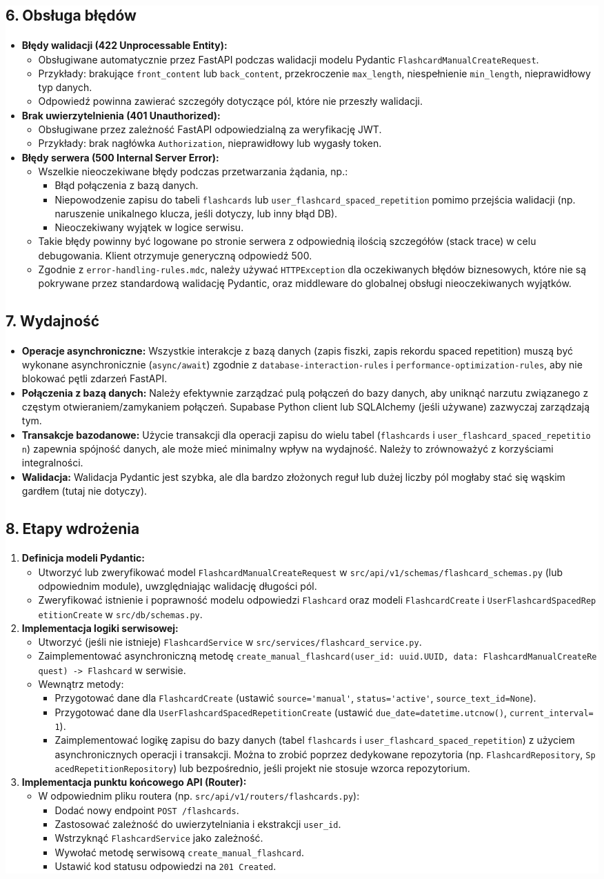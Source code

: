 ## 6. Obsługa błędów
-   **Błędy walidacji (422 Unprocessable Entity):**
    *   Obsługiwane automatycznie przez FastAPI podczas walidacji modelu Pydantic `FlashcardManualCreateRequest`.
    *   Przykłady: brakujące `front_content` lub `back_content`, przekroczenie `max_length`, niespełnienie `min_length`, nieprawidłowy typ danych.
    *   Odpowiedź powinna zawierać szczegóły dotyczące pól, które nie przeszły walidacji.
-   **Brak uwierzytelnienia (401 Unauthorized):**
    *   Obsługiwane przez zależność FastAPI odpowiedzialną za weryfikację JWT.
    *   Przykłady: brak nagłówka `Authorization`, nieprawidłowy lub wygasły token.
-   **Błędy serwera (500 Internal Server Error):**
    *   Wszelkie nieoczekiwane błędy podczas przetwarzania żądania, np.:
        *   Błąd połączenia z bazą danych.
        *   Niepowodzenie zapisu do tabeli `flashcards` lub `user_flashcard_spaced_repetition` pomimo przejścia walidacji (np. naruszenie unikalnego klucza, jeśli dotyczy, lub inny błąd DB).
        *   Nieoczekiwany wyjątek w logice serwisu.
    *   Takie błędy powinny być logowane po stronie serwera z odpowiednią ilością szczegółów (stack trace) w celu debugowania. Klient otrzymuje generyczną odpowiedź 500.
    *   Zgodnie z `error-handling-rules.mdc`, należy używać `HTTPException` dla oczekiwanych błędów biznesowych, które nie są pokrywane przez standardową walidację Pydantic, oraz middleware do globalnej obsługi nieoczekiwanych wyjątków.

## 7. Wydajność
-   **Operacje asynchroniczne:** Wszystkie interakcje z bazą danych (zapis fiszki, zapis rekordu spaced repetition) muszą być wykonane asynchronicznie (`async/await`) zgodnie z `database-interaction-rules` i `performance-optimization-rules`, aby nie blokować pętli zdarzeń FastAPI.
-   **Połączenia z bazą danych:** Należy efektywnie zarządzać pulą połączeń do bazy danych, aby uniknąć narzutu związanego z częstym otwieraniem/zamykaniem połączeń. Supabase Python client lub SQLAlchemy (jeśli używane) zazwyczaj zarządzają tym.
-   **Transakcje bazodanowe:** Użycie transakcji dla operacji zapisu do wielu tabel (`flashcards` i `user_flashcard_spaced_repetition`) zapewnia spójność danych, ale może mieć minimalny wpływ na wydajność. Należy to zrównoważyć z korzyściami integralności.
-   **Walidacja:** Walidacja Pydantic jest szybka, ale dla bardzo złożonych reguł lub dużej liczby pól mogłaby stać się wąskim gardłem (tutaj nie dotyczy).

## 8. Etapy wdrożenia
1.  **Definicja modeli Pydantic:**
    *   Utworzyć lub zweryfikować model `FlashcardManualCreateRequest` w `src/api/v1/schemas/flashcard_schemas.py` (lub odpowiednim module), uwzględniając walidację długości pól.
    *   Zweryfikować istnienie i poprawność modelu odpowiedzi `Flashcard` oraz modeli `FlashcardCreate` i `UserFlashcardSpacedRepetitionCreate` w `src/db/schemas.py`.
2.  **Implementacja logiki serwisowej:**
    *   Utworzyć (jeśli nie istnieje) `FlashcardService` w `src/services/flashcard_service.py`.
    *   Zaimplementować asynchroniczną metodę `create_manual_flashcard(user_id: uuid.UUID, data: FlashcardManualCreateRequest) -> Flashcard` w serwisie.
    *   Wewnątrz metody:
        *   Przygotować dane dla `FlashcardCreate` (ustawić `source='manual'`, `status='active'`, `source_text_id=None`).
        *   Przygotować dane dla `UserFlashcardSpacedRepetitionCreate` (ustawić `due_date=datetime.utcnow()`, `current_interval=1`).
        *   Zaimplementować logikę zapisu do bazy danych (tabel `flashcards` i `user_flashcard_spaced_repetition`) z użyciem asynchronicznych operacji i transakcji. Można to zrobić poprzez dedykowane repozytoria (np. `FlashcardRepository`, `SpacedRepetitionRepository`) lub bezpośrednio, jeśli projekt nie stosuje wzorca repozytorium.
3.  **Implementacja punktu końcowego API (Router):**
    *   W odpowiednim pliku routera (np. `src/api/v1/routers/flashcards.py`):
        *   Dodać nowy endpoint `POST /flashcards`.
        *   Zastosować zależność do uwierzytelniania i ekstrakcji `user_id`.
        *   Wstrzyknąć `FlashcardService` jako zależność.
        *   Wywołać metodę serwisową `create_manual_flashcard`.
        *   Ustawić kod statusu odpowiedzi na `201 Created`.